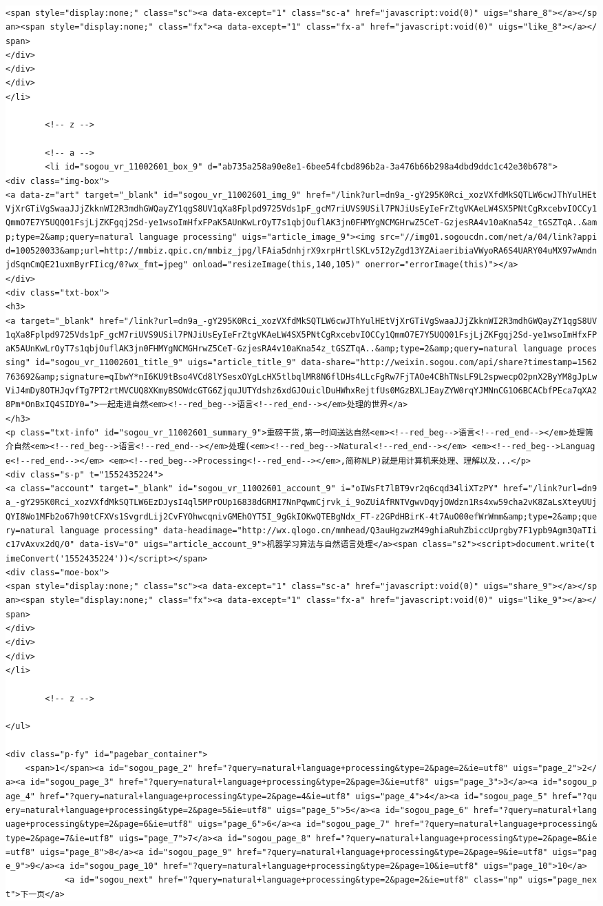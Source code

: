     <span style="display:none;" class="sc"><a data-except="1" class="sc-a" href="javascript:void(0)" uigs="share_8"></a></span><span style="display:none;" class="fx"><a data-except="1" class="fx-a" href="javascript:void(0)" uigs="like_8"></a></span>
    </div>
    </div>
    </div>
    </li>
    
    		<!-- z -->
    	
    		<!-- a -->
    		<li id="sogou_vr_11002601_box_9" d="ab735a258a90e8e1-6bee54fcbd896b2a-3a476b66b298a4dbd9ddc1c42e30b678">
    <div class="img-box">
    <a data-z="art" target="_blank" id="sogou_vr_11002601_img_9" href="/link?url=dn9a_-gY295K0Rci_xozVXfdMkSQTLW6cwJThYulHEtVjXrGTiVgSwaaJJjZkknWI2R3mdhGWQayZY1qgS8UV1qXa8Fplpd9725Vds1pF_gcM7riUVS9USil7PNJiUsEyIeFrZtgVKAeLW4SX5PNtCgRxcebvIOCCy1QmmO7E7Y5UQQ01FsjLjZKFgqj2Sd-ye1wsoImHfxFPaK5AUnKwLrOyT7s1qbjOuflAK3jn0FHMYgNCMGHrwZ5CeT-GzjesRA4v10aKna54z_tGSZTqA..&amp;type=2&amp;query=natural language processing" uigs="article_image_9"><img src="//img01.sogoucdn.com/net/a/04/link?appid=100520033&amp;url=http://mmbiz.qpic.cn/mmbiz_jpg/lFAia5dnhjrX9xrpHrtlSKLv5I2yZgd13YZAiaeribiaVWyoRA6S4UARY04uMX97wAmdnjdSqnCmQE21uxmByrFIicg/0?wx_fmt=jpeg" onload="resizeImage(this,140,105)" onerror="errorImage(this)"></a>
    </div>
    <div class="txt-box">
    <h3>
    <a target="_blank" href="/link?url=dn9a_-gY295K0Rci_xozVXfdMkSQTLW6cwJThYulHEtVjXrGTiVgSwaaJJjZkknWI2R3mdhGWQayZY1qgS8UV1qXa8Fplpd9725Vds1pF_gcM7riUVS9USil7PNJiUsEyIeFrZtgVKAeLW4SX5PNtCgRxcebvIOCCy1QmmO7E7Y5UQQ01FsjLjZKFgqj2Sd-ye1wsoImHfxFPaK5AUnKwLrOyT7s1qbjOuflAK3jn0FHMYgNCMGHrwZ5CeT-GzjesRA4v10aKna54z_tGSZTqA..&amp;type=2&amp;query=natural language processing" id="sogou_vr_11002601_title_9" uigs="article_title_9" data-share="http://weixin.sogou.com/api/share?timestamp=1562763692&amp;signature=qIbwY*nI6KU9tBso4VCd8lYSesxOYgLcHX5tlbqlMR8N6flDHs4LLcFgRw7FjTAOe4CBhTNsLF9L2spwecpO2pnX2ByYM8gJpLwViJ4mDy8OTHJqvfTg7PT2rtMVCUQ8XKmyBSOWdcGTG6ZjquJUTYdshz6xdGJOuiclDuHWhxRejtfUs0MGzBXLJEayZYW0rqYJMNnCG1O6BCACbfPEca7qXA28Pm*OnBxIQ4SIDY0=">一起走进自然<em><!--red_beg-->语言<!--red_end--></em>处理的世界</a>
    </h3>
    <p class="txt-info" id="sogou_vr_11002601_summary_9">重磅干货,第一时间送达自然<em><!--red_beg-->语言<!--red_end--></em>处理简介自然<em><!--red_beg-->语言<!--red_end--></em>处理(<em><!--red_beg-->Natural<!--red_end--></em> <em><!--red_beg-->Language<!--red_end--></em> <em><!--red_beg-->Processing<!--red_end--></em>,简称NLP)就是用计算机来处理、理解以及...</p>
    <div class="s-p" t="1552435224">
    <a class="account" target="_blank" id="sogou_vr_11002601_account_9" i="oIWsFt7lBT9vr2q6cqd34liXTzPY" href="/link?url=dn9a_-gY295K0Rci_xozVXfdMkSQTLW6EzDJysI4ql5MPrOUp16838dGRMI7NnPqwmCjrvk_i_9oZUiAfRNTVgwvDqyjOWdzn1Rs4xw59cha2vK8ZaLsXteyUUjQYI8Wo1MFb2o67h90tCFXVs1SvgrdLij2CvFYOhwcqnivGMEhOYT5I_9gGkIOKwQTEBgNdx_FT-z2GPdHBirK-4t7AuO00efWrWmm&amp;type=2&amp;query=natural language processing" data-headimage="http://wx.qlogo.cn/mmhead/Q3auHgzwzM49ghiaRuhZbiccUprgby7F1ypb9Agm3QaTIic17vAxvx2dQ/0" data-isV="0" uigs="article_account_9">机器学习算法与自然语言处理</a><span class="s2"><script>document.write(timeConvert('1552435224'))</script></span>
    <div class="moe-box">
    <span style="display:none;" class="sc"><a data-except="1" class="sc-a" href="javascript:void(0)" uigs="share_9"></a></span><span style="display:none;" class="fx"><a data-except="1" class="fx-a" href="javascript:void(0)" uigs="like_9"></a></span>
    </div>
    </div>
    </div>
    </li>
    
    		<!-- z -->
    	
    </ul>
        
    <div class="p-fy" id="pagebar_container">
    	<span>1</span><a id="sogou_page_2" href="?query=natural+language+processing&type=2&page=2&ie=utf8" uigs="page_2">2</a><a id="sogou_page_3" href="?query=natural+language+processing&type=2&page=3&ie=utf8" uigs="page_3">3</a><a id="sogou_page_4" href="?query=natural+language+processing&type=2&page=4&ie=utf8" uigs="page_4">4</a><a id="sogou_page_5" href="?query=natural+language+processing&type=2&page=5&ie=utf8" uigs="page_5">5</a><a id="sogou_page_6" href="?query=natural+language+processing&type=2&page=6&ie=utf8" uigs="page_6">6</a><a id="sogou_page_7" href="?query=natural+language+processing&type=2&page=7&ie=utf8" uigs="page_7">7</a><a id="sogou_page_8" href="?query=natural+language+processing&type=2&page=8&ie=utf8" uigs="page_8">8</a><a id="sogou_page_9" href="?query=natural+language+processing&type=2&page=9&ie=utf8" uigs="page_9">9</a><a id="sogou_page_10" href="?query=natural+language+processing&type=2&page=10&ie=utf8" uigs="page_10">10</a>
    			<a id="sogou_next" href="?query=natural+language+processing&type=2&page=2&ie=utf8" class="np" uigs="page_next">下一页</a>
    		